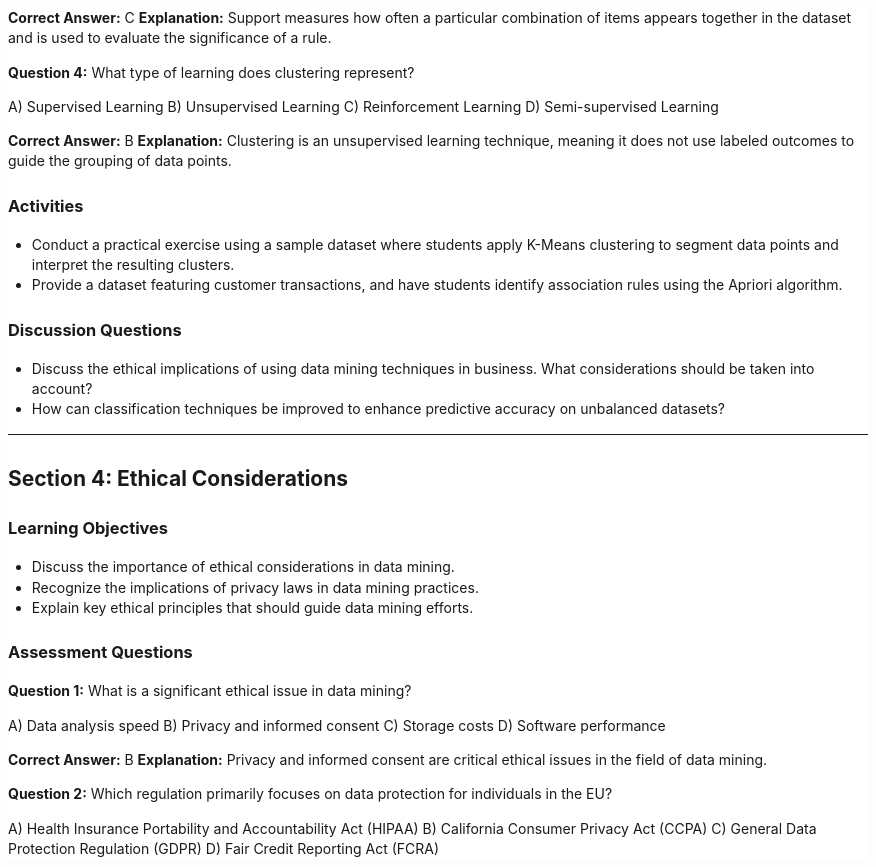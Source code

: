 **Correct Answer:** C
**Explanation:** Support measures how often a particular combination of items appears together in the dataset and is used to evaluate the significance of a rule.

**Question 4:** What type of learning does clustering represent?

  A) Supervised Learning
  B) Unsupervised Learning
  C) Reinforcement Learning
  D) Semi-supervised Learning

**Correct Answer:** B
**Explanation:** Clustering is an unsupervised learning technique, meaning it does not use labeled outcomes to guide the grouping of data points.

### Activities
- Conduct a practical exercise using a sample dataset where students apply K-Means clustering to segment data points and interpret the resulting clusters.
- Provide a dataset featuring customer transactions, and have students identify association rules using the Apriori algorithm.

### Discussion Questions
- Discuss the ethical implications of using data mining techniques in business. What considerations should be taken into account?
- How can classification techniques be improved to enhance predictive accuracy on unbalanced datasets?

---

## Section 4: Ethical Considerations

### Learning Objectives
- Discuss the importance of ethical considerations in data mining.
- Recognize the implications of privacy laws in data mining practices.
- Explain key ethical principles that should guide data mining efforts.

### Assessment Questions

**Question 1:** What is a significant ethical issue in data mining?

  A) Data analysis speed
  B) Privacy and informed consent
  C) Storage costs
  D) Software performance

**Correct Answer:** B
**Explanation:** Privacy and informed consent are critical ethical issues in the field of data mining.

**Question 2:** Which regulation primarily focuses on data protection for individuals in the EU?

  A) Health Insurance Portability and Accountability Act (HIPAA)
  B) California Consumer Privacy Act (CCPA)
  C) General Data Protection Regulation (GDPR)
  D) Fair Credit Reporting Act (FCRA)
